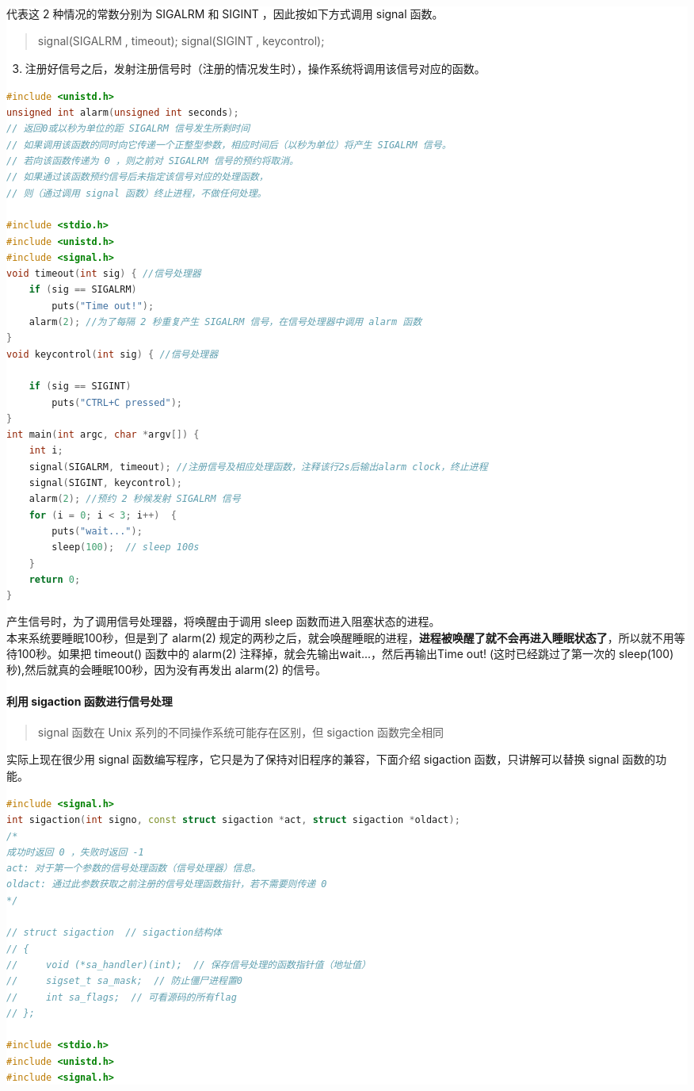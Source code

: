 代表这 2 种情况的常数分别为 SIGALRM 和 SIGINT ，因此按如下方式调用 signal 函数。
> signal(SIGALRM , timeout); 
> signal(SIGINT , keycontrol);

3. 注册好信号之后，发射注册信号时（注册的情况发生时），操作系统将调用该信号对应的函数。
```cpp
#include <unistd.h>
unsigned int alarm(unsigned int seconds);
// 返回0或以秒为单位的距 SIGALRM 信号发生所剩时间
// 如果调用该函数的同时向它传递一个正整型参数，相应时间后（以秒为单位）将产生 SIGALRM 信号。
// 若向该函数传递为 0 ，则之前对 SIGALRM 信号的预约将取消。
// 如果通过该函数预约信号后未指定该信号对应的处理函数，
// 则（通过调用 signal 函数）终止进程，不做任何处理。

#include <stdio.h>
#include <unistd.h>
#include <signal.h>
void timeout(int sig) { //信号处理器
    if (sig == SIGALRM)
        puts("Time out!");
    alarm(2); //为了每隔 2 秒重复产生 SIGALRM 信号，在信号处理器中调用 alarm 函数
}
void keycontrol(int sig) { //信号处理器

    if (sig == SIGINT)
        puts("CTRL+C pressed");
}
int main(int argc, char *argv[]) {
    int i;
    signal(SIGALRM, timeout); //注册信号及相应处理函数，注释该行2s后输出alarm clock，终止进程
    signal(SIGINT, keycontrol);
    alarm(2); //预约 2 秒候发射 SIGALRM 信号
    for (i = 0; i < 3; i++)  {
        puts("wait...");
        sleep(100);  // sleep 100s
    }
    return 0;
}
```
产生信号时，为了调用信号处理器，将唤醒由于调用 sleep 函数而进入阻塞状态的进程。<br />本来系统要睡眠100秒，但是到了 alarm(2) 规定的两秒之后，就会唤醒睡眠的进程，**进程被唤醒了就不会再进入睡眠状态了**，所以就不用等待100秒。如果把 timeout() 函数中的 alarm(2) 注释掉，就会先输出wait...，然后再输出Time out! (这时已经跳过了第一次的 sleep(100) 秒),然后就真的会睡眠100秒，因为没有再发出 alarm(2) 的信号。
#### 利用 sigaction 函数进行信号处理
> signal 函数在 Unix 系列的不同操作系统可能存在区别，但 sigaction 函数完全相同

实际上现在很少用 signal 函数编写程序，它只是为了保持对旧程序的兼容，下面介绍 sigaction 函数，只讲解可以替换 signal 函数的功能。
```cpp
#include <signal.h>
int sigaction(int signo, const struct sigaction *act, struct sigaction *oldact);
/*
成功时返回 0 ，失败时返回 -1
act: 对于第一个参数的信号处理函数（信号处理器）信息。
oldact: 通过此参数获取之前注册的信号处理函数指针，若不需要则传递 0
*/

// struct sigaction  // sigaction结构体
// {
//     void (*sa_handler)(int);  // 保存信号处理的函数指针值（地址值）
//     sigset_t sa_mask;  // 防止僵尸进程置0
//     int sa_flags;  // 可看源码的所有flag
// };

#include <stdio.h>
#include <unistd.h>
#include <signal.h>
```